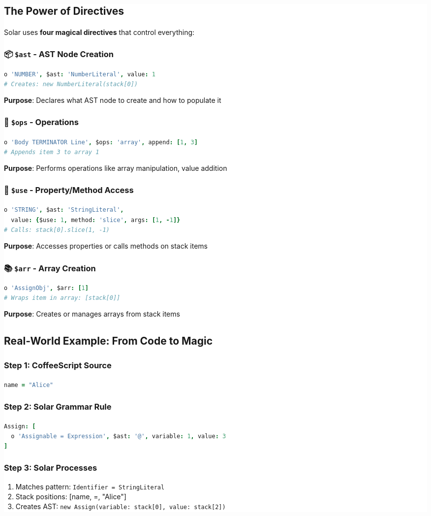 ## The Power of Directives

Solar uses **four magical directives** that control everything:

### 📦 `$ast` - AST Node Creation
```coffeescript
o 'NUMBER', $ast: 'NumberLiteral', value: 1
# Creates: new NumberLiteral(stack[0])
```
**Purpose**: Declares what AST node to create and how to populate it

### 🔧 `$ops` - Operations
```coffeescript
o 'Body TERMINATOR Line', $ops: 'array', append: [1, 3]
# Appends item 3 to array 1
```
**Purpose**: Performs operations like array manipulation, value addition

### 📎 `$use` - Property/Method Access
```coffeescript
o 'STRING', $ast: 'StringLiteral',
  value: {$use: 1, method: 'slice', args: [1, -1]}
# Calls: stack[0].slice(1, -1)
```
**Purpose**: Accesses properties or calls methods on stack items

### 📚 `$arr` - Array Creation
```coffeescript
o 'AssignObj', $arr: [1]
# Wraps item in array: [stack[0]]
```
**Purpose**: Creates or manages arrays from stack items

## Real-World Example: From Code to Magic

### Step 1: CoffeeScript Source
```coffeescript
name = "Alice"
```

### Step 2: Solar Grammar Rule
```coffeescript
Assign: [
  o 'Assignable = Expression', $ast: '@', variable: 1, value: 3
]
```

### Step 3: Solar Processes
1. Matches pattern: `Identifier = StringLiteral`
2. Stack positions: [name, =, "Alice"]
3. Creates AST: `new Assign(variable: stack[0], value: stack[2])`
